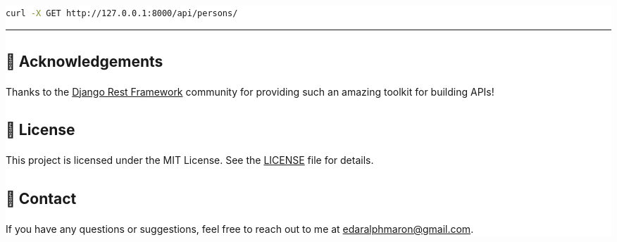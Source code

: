 ```bash
curl -X GET http://127.0.0.1:8000/api/persons/
```

---

## 🙌 Acknowledgements

Thanks to the [Django Rest Framework](https://www.django-rest-framework.org/) community for providing such an amazing toolkit for building APIs!

## 📄 License

This project is licensed under the MIT License. See the [LICENSE](LICENSE.txt) file for details.

## 📧 Contact

If you have any questions or suggestions, feel free to reach out to me at [edaralphmaron@gmail.com](mailto:edaralphmaron@gmail.com).
